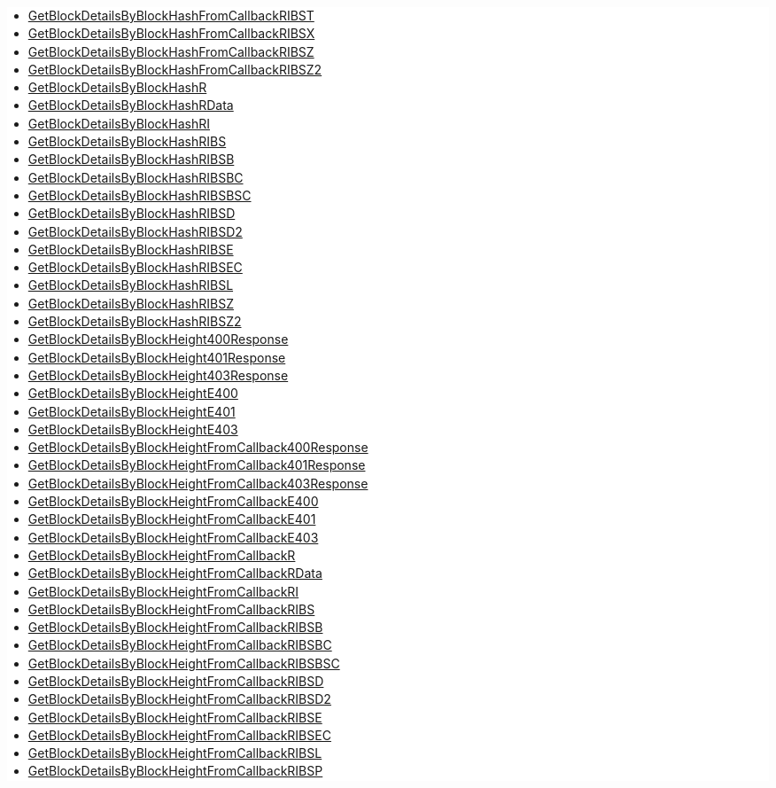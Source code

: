  - [GetBlockDetailsByBlockHashFromCallbackRIBST](docs/GetBlockDetailsByBlockHashFromCallbackRIBST.md)
 - [GetBlockDetailsByBlockHashFromCallbackRIBSX](docs/GetBlockDetailsByBlockHashFromCallbackRIBSX.md)
 - [GetBlockDetailsByBlockHashFromCallbackRIBSZ](docs/GetBlockDetailsByBlockHashFromCallbackRIBSZ.md)
 - [GetBlockDetailsByBlockHashFromCallbackRIBSZ2](docs/GetBlockDetailsByBlockHashFromCallbackRIBSZ2.md)
 - [GetBlockDetailsByBlockHashR](docs/GetBlockDetailsByBlockHashR.md)
 - [GetBlockDetailsByBlockHashRData](docs/GetBlockDetailsByBlockHashRData.md)
 - [GetBlockDetailsByBlockHashRI](docs/GetBlockDetailsByBlockHashRI.md)
 - [GetBlockDetailsByBlockHashRIBS](docs/GetBlockDetailsByBlockHashRIBS.md)
 - [GetBlockDetailsByBlockHashRIBSB](docs/GetBlockDetailsByBlockHashRIBSB.md)
 - [GetBlockDetailsByBlockHashRIBSBC](docs/GetBlockDetailsByBlockHashRIBSBC.md)
 - [GetBlockDetailsByBlockHashRIBSBSC](docs/GetBlockDetailsByBlockHashRIBSBSC.md)
 - [GetBlockDetailsByBlockHashRIBSD](docs/GetBlockDetailsByBlockHashRIBSD.md)
 - [GetBlockDetailsByBlockHashRIBSD2](docs/GetBlockDetailsByBlockHashRIBSD2.md)
 - [GetBlockDetailsByBlockHashRIBSE](docs/GetBlockDetailsByBlockHashRIBSE.md)
 - [GetBlockDetailsByBlockHashRIBSEC](docs/GetBlockDetailsByBlockHashRIBSEC.md)
 - [GetBlockDetailsByBlockHashRIBSL](docs/GetBlockDetailsByBlockHashRIBSL.md)
 - [GetBlockDetailsByBlockHashRIBSZ](docs/GetBlockDetailsByBlockHashRIBSZ.md)
 - [GetBlockDetailsByBlockHashRIBSZ2](docs/GetBlockDetailsByBlockHashRIBSZ2.md)
 - [GetBlockDetailsByBlockHeight400Response](docs/GetBlockDetailsByBlockHeight400Response.md)
 - [GetBlockDetailsByBlockHeight401Response](docs/GetBlockDetailsByBlockHeight401Response.md)
 - [GetBlockDetailsByBlockHeight403Response](docs/GetBlockDetailsByBlockHeight403Response.md)
 - [GetBlockDetailsByBlockHeightE400](docs/GetBlockDetailsByBlockHeightE400.md)
 - [GetBlockDetailsByBlockHeightE401](docs/GetBlockDetailsByBlockHeightE401.md)
 - [GetBlockDetailsByBlockHeightE403](docs/GetBlockDetailsByBlockHeightE403.md)
 - [GetBlockDetailsByBlockHeightFromCallback400Response](docs/GetBlockDetailsByBlockHeightFromCallback400Response.md)
 - [GetBlockDetailsByBlockHeightFromCallback401Response](docs/GetBlockDetailsByBlockHeightFromCallback401Response.md)
 - [GetBlockDetailsByBlockHeightFromCallback403Response](docs/GetBlockDetailsByBlockHeightFromCallback403Response.md)
 - [GetBlockDetailsByBlockHeightFromCallbackE400](docs/GetBlockDetailsByBlockHeightFromCallbackE400.md)
 - [GetBlockDetailsByBlockHeightFromCallbackE401](docs/GetBlockDetailsByBlockHeightFromCallbackE401.md)
 - [GetBlockDetailsByBlockHeightFromCallbackE403](docs/GetBlockDetailsByBlockHeightFromCallbackE403.md)
 - [GetBlockDetailsByBlockHeightFromCallbackR](docs/GetBlockDetailsByBlockHeightFromCallbackR.md)
 - [GetBlockDetailsByBlockHeightFromCallbackRData](docs/GetBlockDetailsByBlockHeightFromCallbackRData.md)
 - [GetBlockDetailsByBlockHeightFromCallbackRI](docs/GetBlockDetailsByBlockHeightFromCallbackRI.md)
 - [GetBlockDetailsByBlockHeightFromCallbackRIBS](docs/GetBlockDetailsByBlockHeightFromCallbackRIBS.md)
 - [GetBlockDetailsByBlockHeightFromCallbackRIBSB](docs/GetBlockDetailsByBlockHeightFromCallbackRIBSB.md)
 - [GetBlockDetailsByBlockHeightFromCallbackRIBSBC](docs/GetBlockDetailsByBlockHeightFromCallbackRIBSBC.md)
 - [GetBlockDetailsByBlockHeightFromCallbackRIBSBSC](docs/GetBlockDetailsByBlockHeightFromCallbackRIBSBSC.md)
 - [GetBlockDetailsByBlockHeightFromCallbackRIBSD](docs/GetBlockDetailsByBlockHeightFromCallbackRIBSD.md)
 - [GetBlockDetailsByBlockHeightFromCallbackRIBSD2](docs/GetBlockDetailsByBlockHeightFromCallbackRIBSD2.md)
 - [GetBlockDetailsByBlockHeightFromCallbackRIBSE](docs/GetBlockDetailsByBlockHeightFromCallbackRIBSE.md)
 - [GetBlockDetailsByBlockHeightFromCallbackRIBSEC](docs/GetBlockDetailsByBlockHeightFromCallbackRIBSEC.md)
 - [GetBlockDetailsByBlockHeightFromCallbackRIBSL](docs/GetBlockDetailsByBlockHeightFromCallbackRIBSL.md)
 - [GetBlockDetailsByBlockHeightFromCallbackRIBSP](docs/GetBlockDetailsByBlockHeightFromCallbackRIBSP.md)